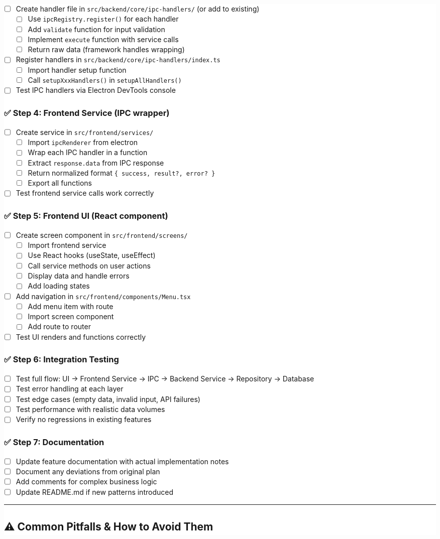 - [ ] Create handler file in `src/backend/core/ipc-handlers/` (or add to existing)
  - [ ] Use `ipcRegistry.register()` for each handler
  - [ ] Add `validate` function for input validation
  - [ ] Implement `execute` function with service calls
  - [ ] Return raw data (framework handles wrapping)
- [ ] Register handlers in `src/backend/core/ipc-handlers/index.ts`
  - [ ] Import handler setup function
  - [ ] Call `setupXxxHandlers()` in `setupAllHandlers()`
- [ ] Test IPC handlers via Electron DevTools console

### ✅ Step 4: Frontend Service (IPC wrapper)

- [ ] Create service in `src/frontend/services/`
  - [ ] Import `ipcRenderer` from electron
  - [ ] Wrap each IPC handler in a function
  - [ ] Extract `response.data` from IPC response
  - [ ] Return normalized format `{ success, result?, error? }`
  - [ ] Export all functions
- [ ] Test frontend service calls work correctly

### ✅ Step 5: Frontend UI (React component)

- [ ] Create screen component in `src/frontend/screens/`
  - [ ] Import frontend service
  - [ ] Use React hooks (useState, useEffect)
  - [ ] Call service methods on user actions
  - [ ] Display data and handle errors
  - [ ] Add loading states
- [ ] Add navigation in `src/frontend/components/Menu.tsx`
  - [ ] Add menu item with route
  - [ ] Import screen component
  - [ ] Add route to router
- [ ] Test UI renders and functions correctly

### ✅ Step 6: Integration Testing

- [ ] Test full flow: UI → Frontend Service → IPC → Backend Service → Repository → Database
- [ ] Test error handling at each layer
- [ ] Test edge cases (empty data, invalid input, API failures)
- [ ] Test performance with realistic data volumes
- [ ] Verify no regressions in existing features

### ✅ Step 7: Documentation

- [ ] Update feature documentation with actual implementation notes
- [ ] Document any deviations from original plan
- [ ] Add comments for complex business logic
- [ ] Update README.md if new patterns introduced

---

## ⚠️ Common Pitfalls & How to Avoid Them

